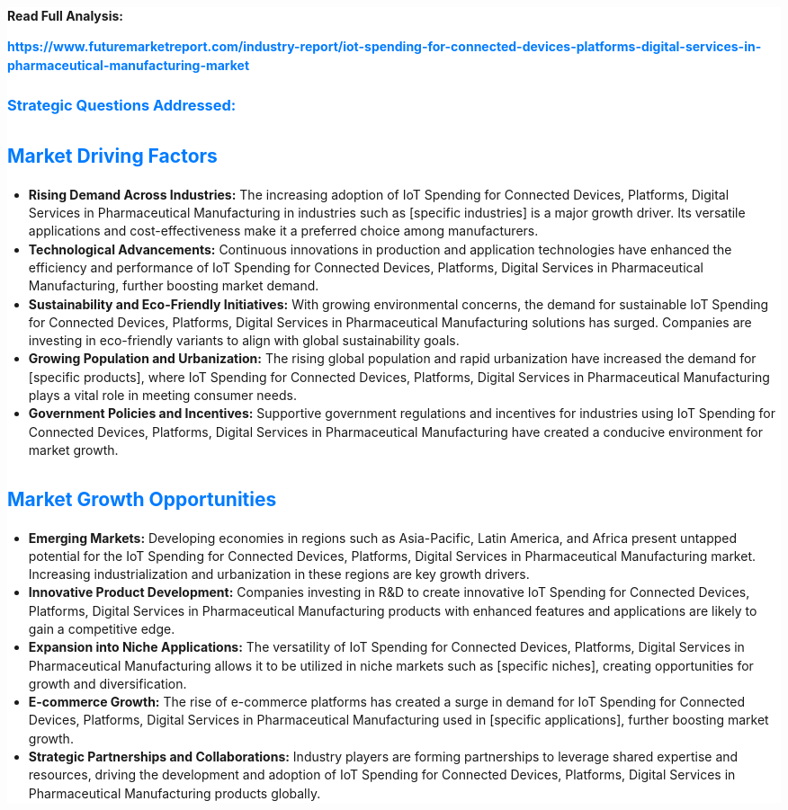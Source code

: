 <section>
<p><strong>Read Full Analysis: </strong></p><a href="https://www.futuremarketreport.com/industry-report/iot-spending-for-connected-devices-platforms-digital-services-in-pharmaceutical-manufacturing-market" style="color: #007BFF; text-decoration: none;"><strong>https://www.futuremarketreport.com/industry-report/iot-spending-for-connected-devices-platforms-digital-services-in-pharmaceutical-manufacturing-market</strong></a>
<h3 style="color: #007BFF;">Strategic Questions Addressed:</h3>
</section>

<section id="driving-factors">
<h2 style="color: #007BFF;">Market Driving Factors</h2>
<ul>
<li><strong>Rising Demand Across Industries:</strong> The increasing adoption of IoT Spending for Connected Devices, Platforms, Digital Services in Pharmaceutical Manufacturing in industries such as [specific industries] is a major growth driver. Its versatile applications and cost-effectiveness make it a preferred choice among manufacturers.</li>
<li><strong>Technological Advancements:</strong> Continuous innovations in production and application technologies have enhanced the efficiency and performance of IoT Spending for Connected Devices, Platforms, Digital Services in Pharmaceutical Manufacturing, further boosting market demand.</li>
<li><strong>Sustainability and Eco-Friendly Initiatives:</strong> With growing environmental concerns, the demand for sustainable IoT Spending for Connected Devices, Platforms, Digital Services in Pharmaceutical Manufacturing solutions has surged. Companies are investing in eco-friendly variants to align with global sustainability goals.</li>
<li><strong>Growing Population and Urbanization:</strong> The rising global population and rapid urbanization have increased the demand for [specific products], where IoT Spending for Connected Devices, Platforms, Digital Services in Pharmaceutical Manufacturing plays a vital role in meeting consumer needs.</li>
<li><strong>Government Policies and Incentives:</strong> Supportive government regulations and incentives for industries using IoT Spending for Connected Devices, Platforms, Digital Services in Pharmaceutical Manufacturing have created a conducive environment for market growth.</li>
</ul>
</section>

<section id="growth-opportunities">
<h2 style="color: #007BFF;">Market Growth Opportunities</h2>
<ul>
<li><strong>Emerging Markets:</strong> Developing economies in regions such as Asia-Pacific, Latin America, and Africa present untapped potential for the IoT Spending for Connected Devices, Platforms, Digital Services in Pharmaceutical Manufacturing market. Increasing industrialization and urbanization in these regions are key growth drivers.</li>
<li><strong>Innovative Product Development:</strong> Companies investing in R&D to create innovative IoT Spending for Connected Devices, Platforms, Digital Services in Pharmaceutical Manufacturing products with enhanced features and applications are likely to gain a competitive edge.</li>
<li><strong>Expansion into Niche Applications:</strong> The versatility of IoT Spending for Connected Devices, Platforms, Digital Services in Pharmaceutical Manufacturing allows it to be utilized in niche markets such as [specific niches], creating opportunities for growth and diversification.</li>
<li><strong>E-commerce Growth:</strong> The rise of e-commerce platforms has created a surge in demand for IoT Spending for Connected Devices, Platforms, Digital Services in Pharmaceutical Manufacturing used in [specific applications], further boosting market growth.</li>
<li><strong>Strategic Partnerships and Collaborations:</strong> Industry players are forming partnerships to leverage shared expertise and resources, driving the development and adoption of IoT Spending for Connected Devices, Platforms, Digital Services in Pharmaceutical Manufacturing products globally.</li>
</ul>
</section>
